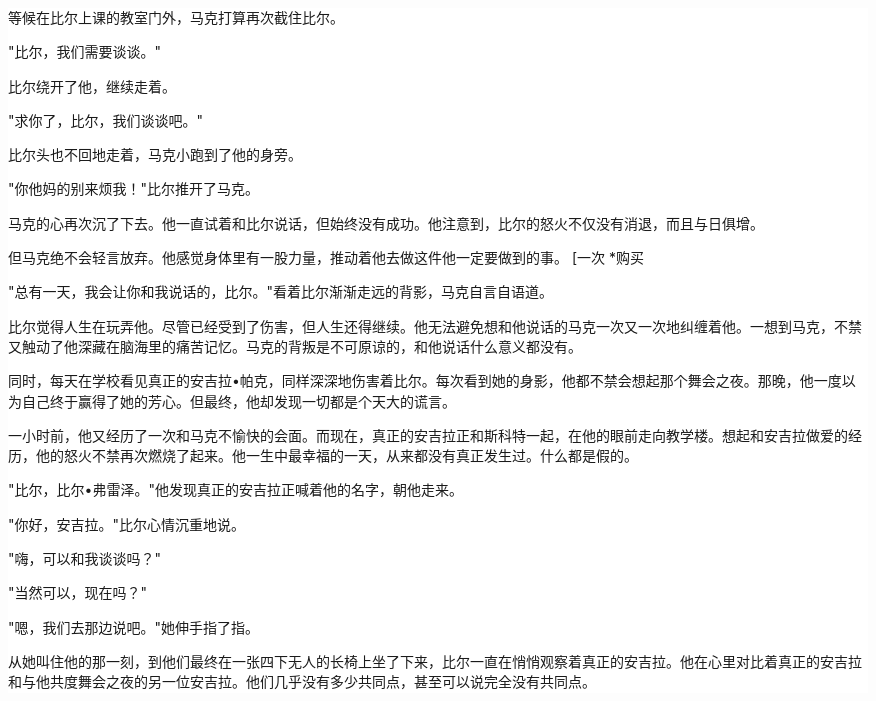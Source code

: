 

等候在比尔上课的教室门外，马克打算再次截住比尔。



"比尔，我们需要谈谈。"



比尔绕开了他，继续走着。



"求你了，比尔，我们谈谈吧。"



比尔头也不回地走着，马克小跑到了他的身旁。



"你他妈的别来烦我！"比尔推开了马克。 



马克的心再次沉了下去。他一直试着和比尔说话，但始终没有成功。他注意到，比尔的怒火不仅没有消退，而且与日俱增。



但马克绝不会轻言放弃。他感觉身体里有一股力量，推动着他去做这件他一定要做到的事。 [一次 *购买


"总有一天，我会让你和我说话的，比尔。"看着比尔渐渐走远的背影，马克自言自语道。





比尔觉得人生在玩弄他。尽管已经受到了伤害，但人生还得继续。他无法避免想和他说话的马克一次又一次地纠缠着他。一想到马克，不禁又触动了他深藏在脑海里的痛苦记忆。马克的背叛是不可原谅的，和他说话什么意义都没有。



同时，每天在学校看见真正的安吉拉•帕克，同样深深地伤害着比尔。每次看到她的身影，他都不禁会想起那个舞会之夜。那晚，他一度以为自己终于赢得了她的芳心。但最终，他却发现一切都是个天大的谎言。



一小时前，他又经历了一次和马克不愉快的会面。而现在，真正的安吉拉正和斯科特一起，在他的眼前走向教学楼。想起和安吉拉做爱的经历，他的怒火不禁再次燃烧了起来。他一生中最幸福的一天，从来都没有真正发生过。什么都是假的。



"比尔，比尔•弗雷泽。"他发现真正的安吉拉正喊着他的名字，朝他走来。



"你好，安吉拉。"比尔心情沉重地说。



"嗨，可以和我谈谈吗？"



"当然可以，现在吗？"



"嗯，我们去那边说吧。"她伸手指了指。



从她叫住他的那一刻，到他们最终在一张四下无人的长椅上坐了下来，比尔一直在悄悄观察着真正的安吉拉。他在心里对比着真正的安吉拉和与他共度舞会之夜的另一位安吉拉。他们几乎没有多少共同点，甚至可以说完全没有共同点。
